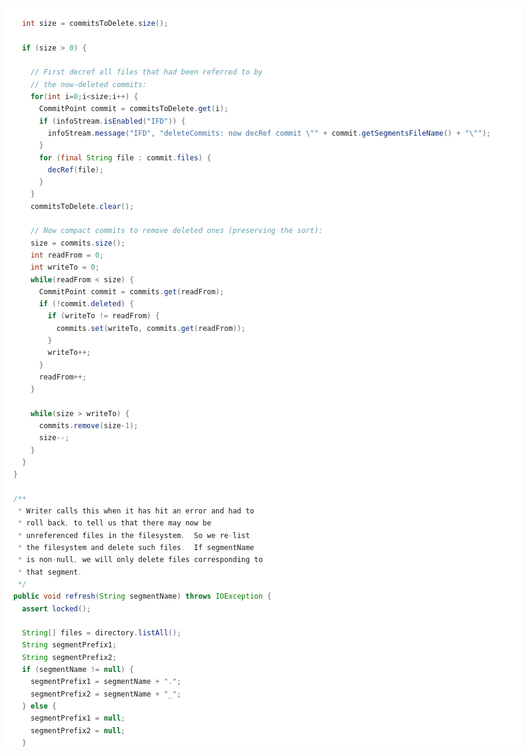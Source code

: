 ```java

    int size = commitsToDelete.size();

    if (size > 0) {

      // First decref all files that had been referred to by
      // the now-deleted commits:
      for(int i=0;i<size;i++) {
        CommitPoint commit = commitsToDelete.get(i);
        if (infoStream.isEnabled("IFD")) {
          infoStream.message("IFD", "deleteCommits: now decRef commit \"" + commit.getSegmentsFileName() + "\"");
        }
        for (final String file : commit.files) {
          decRef(file);
        }
      }
      commitsToDelete.clear();

      // Now compact commits to remove deleted ones (preserving the sort):
      size = commits.size();
      int readFrom = 0;
      int writeTo = 0;
      while(readFrom < size) {
        CommitPoint commit = commits.get(readFrom);
        if (!commit.deleted) {
          if (writeTo != readFrom) {
            commits.set(writeTo, commits.get(readFrom));
          }
          writeTo++;
        }
        readFrom++;
      }

      while(size > writeTo) {
        commits.remove(size-1);
        size--;
      }
    }
  }

  /**
   * Writer calls this when it has hit an error and had to
   * roll back, to tell us that there may now be
   * unreferenced files in the filesystem.  So we re-list
   * the filesystem and delete such files.  If segmentName
   * is non-null, we will only delete files corresponding to
   * that segment.
   */
  public void refresh(String segmentName) throws IOException {
    assert locked();

    String[] files = directory.listAll();
    String segmentPrefix1;
    String segmentPrefix2;
    if (segmentName != null) {
      segmentPrefix1 = segmentName + ".";
      segmentPrefix2 = segmentName + "_";
    } else {
      segmentPrefix1 = null;
      segmentPrefix2 = null;
    }

```